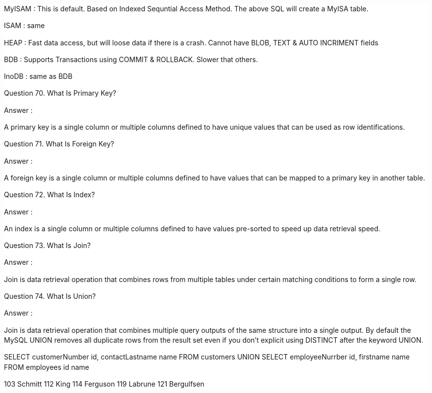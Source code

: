 MyISAM : This is default. Based on Indexed Sequntial Access Method. The above SQL will create a MyISA table.

ISAM : same

HEAP : Fast data access, but will loose data if there is a crash. Cannot have BLOB, TEXT & AUTO INCRIMENT fields

BDB : Supports Transactions using COMMIT & ROLLBACK. Slower that others.

InoDB : same as BDB

Question 70. What Is Primary Key?

Answer :

A primary key is a single column or multiple columns defined to have unique values that can be used as row identifications.

Question 71. What Is Foreign Key?

Answer :

A foreign key is a single column or multiple columns defined to have values that can be mapped to a primary key in another table.

Question 72. What Is Index?

Answer :

An index is a single column or multiple columns defined to have values pre-sorted to speed up data retrieval speed.

Question 73. What Is Join?

Answer :

Join is data retrieval operation that combines rows from multiple tables under certain matching conditions to form a single row.

Question 74. What Is Union?

Answer :

Join is data retrieval operation that combines multiple query outputs of the same structure into a single output. By default the MySQL UNION removes all duplicate rows from the result set even if you don’t explicit using DISTINCT after the keyword UNION.

SELECT customerNumber id, contactLastname name
FROM customers
UNION
SELECT employeeNurrber id, firstname name
FROM employees
id name

103 Schmitt
112 King
114 Ferguson
119 Labrune
121 Bergulfsen
